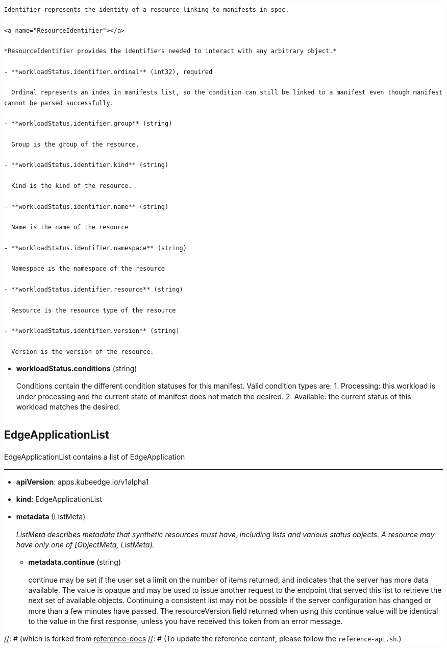     Identifier represents the identity of a resource linking to manifests in spec.

    <a name="ResourceIdentifier"></a>

    *ResourceIdentifier provides the identifiers needed to interact with any arbitrary object.*

    - **workloadStatus.identifier.ordinal** (int32), required

      Ordinal represents an index in manifests list, so the condition can still be linked to a manifest even though manifest cannot be parsed successfully.

    - **workloadStatus.identifier.group** (string)

      Group is the group of the resource.

    - **workloadStatus.identifier.kind** (string)

      Kind is the kind of the resource.

    - **workloadStatus.identifier.name** (string)

      Name is the name of the resource

    - **workloadStatus.identifier.namespace** (string)

      Namespace is the namespace of the resource

    - **workloadStatus.identifier.resource** (string)

      Resource is the resource type of the resource

    - **workloadStatus.identifier.version** (string)

      Version is the version of the resource.

  - **workloadStatus.conditions** (string)

    Conditions contain the different condition statuses for this manifest. Valid condition types are: 1. Processing: this workload is under processing and the current state of manifest does not match the desired. 2. Available: the current status of this workload matches the desired.

## EdgeApplicationList 

EdgeApplicationList contains a list of EdgeApplication

<hr/>

- **apiVersion**: apps.kubeedge.io/v1alpha1

- **kind**: EdgeApplicationList

- **metadata** (ListMeta)

  <a name="ListMeta"></a>

  *ListMeta describes metadata that synthetic resources must have, including lists and various status objects. A resource may have only one of [ObjectMeta, ListMeta].*

  - **metadata.continue** (string)

    continue may be set if the user set a limit on the number of items returned, and indicates that the server has more data available. The value is opaque and may be used to issue another request to the endpoint that served this list to retrieve the next set of available objects. Continuing a consistent list may not be possible if the server configuration has changed or more than a few minutes have passed. The resourceVersion field returned when using this continue value will be identical to the value in the first response, unless you have received this token from an error message.


[//]: # (The file is auto-generated from the Go source code of the component using a generic generator,)
[//]: # (which is forked from [reference-docs](https://github.com/kubernetes-sigs/reference-docs.)
[//]: # (To update the reference content, please follow the `reference-api.sh`.)